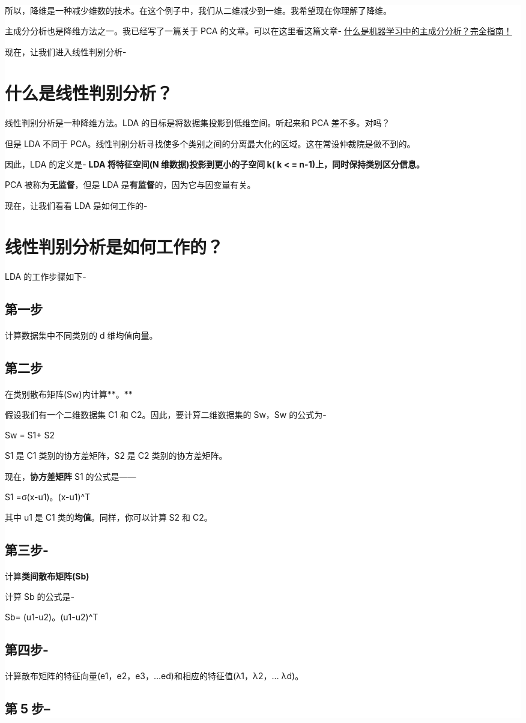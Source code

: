 所以，降维是一种减少维数的技术。在这个例子中，我们从二维减少到一维。我希望现在你理解了降维。

主成分分析也是降维方法之一。我已经写了一篇关于 PCA 的文章。可以在这里看这篇文章- [什么是机器学习中的主成分分析？完全指南！](https://www.mltut.com/what-is-principal-component-analysis-in-machine-learning-complete-guide/)

现在，让我们进入线性判别分析-

# 什么是线性判别分析？

线性判别分析是一种降维方法。LDA 的目标是将数据集投影到低维空间。听起来和 PCA 差不多。对吗？

但是 LDA 不同于 PCA。线性判别分析寻找使多个类别之间的分离最大化的区域。这在常设仲裁院是做不到的。

因此，LDA 的定义是- **LDA 将特征空间(N 维数据)投影到更小的子空间 k( k < = n-1)上，同时保持类别区分信息。**

PCA 被称为**无监督**，但是 LDA 是**有监督**的，因为它与因变量有关。

现在，让我们看看 LDA 是如何工作的-

# 线性判别分析是如何工作的？

LDA 的工作步骤如下-

## 第一步

计算数据集中不同类别的 d 维均值向量。

## 第二步

在类别散布矩阵(Sw)内计算**。**

假设我们有一个二维数据集 C1 和 C2。因此，要计算二维数据集的 Sw，Sw 的公式为-

Sw = S1+ S2

S1 是 C1 类别的协方差矩阵，S2 是 C2 类别的协方差矩阵。

现在，**协方差矩阵** S1 的公式是——

S1 =σ(x-u1)。(x-u1)^T

其中 u1 是 C1 类的**均值**。同样，你可以计算 S2 和 C2。

## 第三步-

计算**类间散布矩阵(Sb)**

计算 Sb 的公式是-

Sb= (u1-u2)。(u1-u2)^T

## 第四步-

计算散布矩阵的特征向量(e1，e2，e3，…ed)和相应的特征值(λ1，λ2，… λd)。

## 第 5 步–
